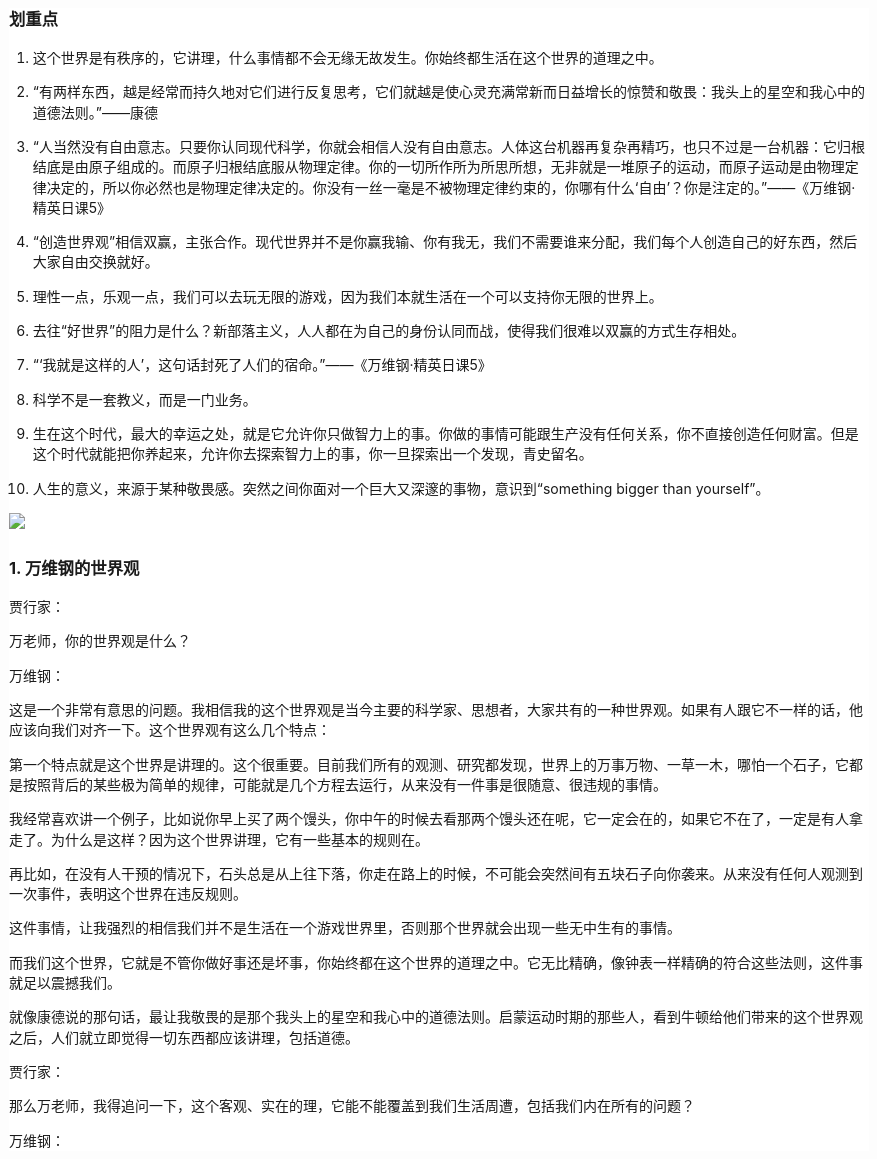 






### 划重点

 1. 这个世界是有秩序的，它讲理，什么事情都不会无缘无故发生。你始终都生活在这个世界的道理之中。

 2. “有两样东西，越是经常而持久地对它们进行反复思考，它们就越是使心灵充满常新而日益增长的惊赞和敬畏：我头上的星空和我心中的道德法则。”——康德

 3. “人当然没有自由意志。只要你认同现代科学，你就会相信人没有自由意志。人体这台机器再复杂再精巧，也只不过是一台机器：它归根结底是由原子组成的。而原子归根结底服从物理定律。你的一切所作所为所思所想，无非就是一堆原子的运动，而原子运动是由物理定律决定的，所以你必然也是物理定律决定的。你没有一丝一毫是不被物理定律约束的，你哪有什么‘自由’？你是注定的。”——《万维钢·精英日课5》

 4. “创造世界观”相信双赢，主张合作。现代世界并不是你赢我输、你有我无，我们不需要谁来分配，我们每个人创造自己的好东西，然后大家自由交换就好。

 5. 理性一点，乐观一点，我们可以去玩无限的游戏，因为我们本就生活在一个可以支持你无限的世界上。

 6. 去往“好世界”的阻力是什么？新部落主义，人人都在为自己的身份认同而战，使得我们很难以双赢的方式生存相处。

 7. “‘我就是这样的人’，这句话封死了人们的宿命。”——《万维钢·精英日课5》

 8. 科学不是一套教义，而是一门业务。

 9. 生在这个时代，最大的幸运之处，就是它允许你只做智力上的事。你做的事情可能跟生产没有任何关系，你不直接创造任何财富。但是这个时代就能把你养起来，允许你去探索智力上的事，你一旦探索出一个发现，青史留名。

 10. 人生的意义，来源于某种敬畏感。突然之间你面对一个巨大又深邃的事物，意识到“something bigger than yourself”。



<img  src="https://piccdn2.umiwi.com/uploader/image/ddarticle/2024082422/1851678935960571464/082422.jpeg" width="1080"/>



### 1. 万维钢的世界观

贾行家：

万老师，你的世界观是什么？

万维钢：

这是一个非常有意思的问题。我相信我的这个世界观是当今主要的科学家、思想者，大家共有的一种世界观。如果有人跟它不一样的话，他应该向我们对齐一下。这个世界观有这么几个特点：

第一个特点就是这个世界是讲理的。这个很重要。目前我们所有的观测、研究都发现，世界上的万事万物、一草一木，哪怕一个石子，它都是按照背后的某些极为简单的规律，可能就是几个方程去运行，从来没有一件事是很随意、很违规的事情。

我经常喜欢讲一个例子，比如说你早上买了两个馒头，你中午的时候去看那两个馒头还在呢，它一定会在的，如果它不在了，一定是有人拿走了。为什么是这样？因为这个世界讲理，它有一些基本的规则在。

再比如，在没有人干预的情况下，石头总是从上往下落，你走在路上的时候，不可能会突然间有五块石子向你袭来。从来没有任何人观测到一次事件，表明这个世界在违反规则。

这件事情，让我强烈的相信我们并不是生活在一个游戏世界里，否则那个世界就会出现一些无中生有的事情。

而我们这个世界，它就是不管你做好事还是坏事，你始终都在这个世界的道理之中。它无比精确，像钟表一样精确的符合这些法则，这件事就足以震撼我们。

就像康德说的那句话，最让我敬畏的是那个我头上的星空和我心中的道德法则。启蒙运动时期的那些人，看到牛顿给他们带来的这个世界观之后，人们就立即觉得一切东西都应该讲理，包括道德。

贾行家：

那么万老师，我得追问一下，这个客观、实在的理，它能不能覆盖到我们生活周遭，包括我们内在所有的问题？

万维钢：
